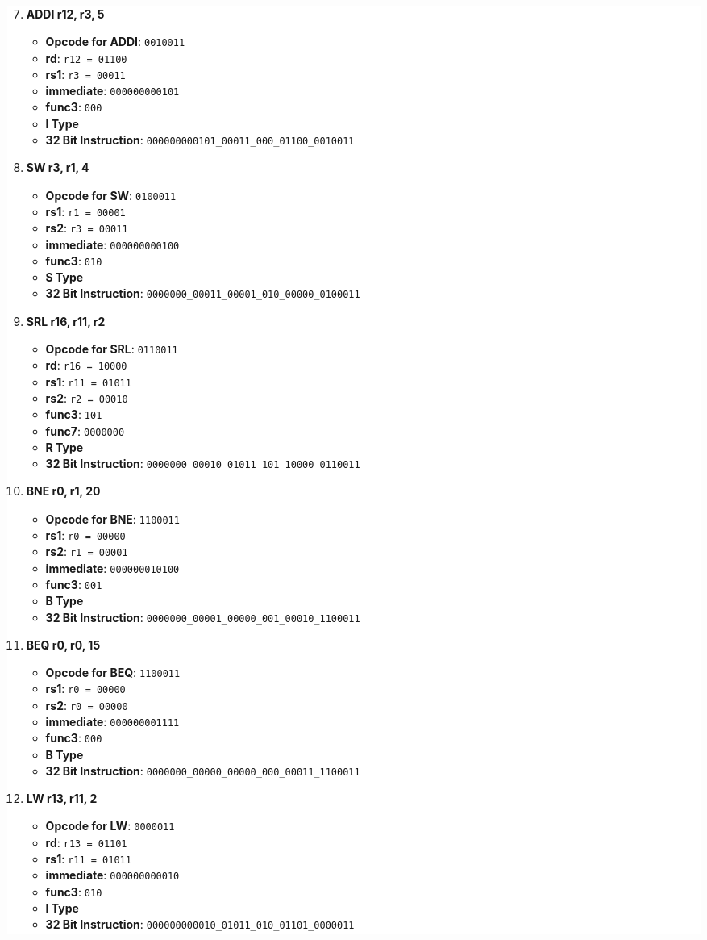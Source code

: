 7. **ADDI r12, r3, 5**

   - **Opcode for ADDI**: `0010011`
   - **rd**: `r12 = 01100`
   - **rs1**: `r3 = 00011`
   - **immediate**: `000000000101`
   - **func3**: `000`
   - **I Type**
   - **32 Bit Instruction**: `000000000101_00011_000_01100_0010011`

8. **SW r3, r1, 4**

   - **Opcode for SW**: `0100011`
   - **rs1**: `r1 = 00001`
   - **rs2**: `r3 = 00011`
   - **immediate**: `000000000100`
   - **func3**: `010`
   - **S Type**
   - **32 Bit Instruction**: `0000000_00011_00001_010_00000_0100011`

9. **SRL r16, r11, r2**

   - **Opcode for SRL**: `0110011`
   - **rd**: `r16 = 10000`
   - **rs1**: `r11 = 01011`
   - **rs2**: `r2 = 00010`
   - **func3**: `101`
   - **func7**: `0000000`
   - **R Type**
   - **32 Bit Instruction**: `0000000_00010_01011_101_10000_0110011`

10. **BNE r0, r1, 20**

    - **Opcode for BNE**: `1100011`
    - **rs1**: `r0 = 00000`
    - **rs2**: `r1 = 00001`
    - **immediate**: `000000010100`
    - **func3**: `001`
    - **B Type**
    - **32 Bit Instruction**: `0000000_00001_00000_001_00010_1100011`

11. **BEQ r0, r0, 15**

    - **Opcode for BEQ**: `1100011`
    - **rs1**: `r0 = 00000`
    - **rs2**: `r0 = 00000`
    - **immediate**: `000000001111`
    - **func3**: `000`
    - **B Type**
    - **32 Bit Instruction**: `0000000_00000_00000_000_00011_1100011`

12. **LW r13, r11, 2**

    - **Opcode for LW**: `0000011`
    - **rd**: `r13 = 01101`
    - **rs1**: `r11 = 01011`
    - **immediate**: `000000000010`
    - **func3**: `010`
    - **I Type**
    - **32 Bit Instruction**: `000000000010_01011_010_01101_0000011`
